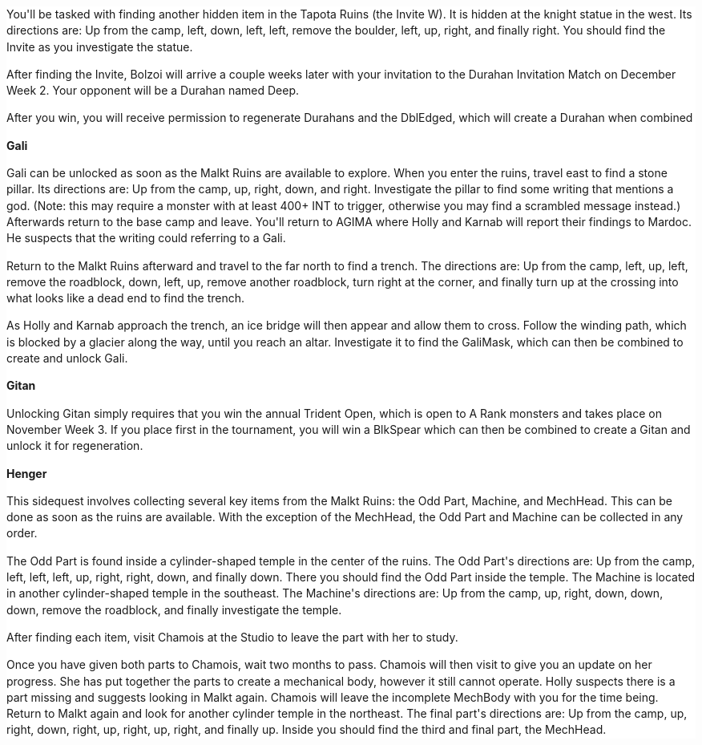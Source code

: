 You'll be tasked with finding another hidden item in the Tapota Ruins (the Invite W). It is hidden at the knight statue in the west. Its directions are: Up from the camp, left, down, left, left, remove the boulder, left, up, right, and finally right. You should find the Invite as you investigate the statue.

After finding the Invite, Bolzoi will arrive a couple weeks later with your invitation to the Durahan Invitation Match on December Week 2. Your opponent will be a Durahan named Deep.

After you win, you will receive permission to regenerate Durahans and the DblEdged, which will create a Durahan when combined

**Gali**

Gali can be unlocked as soon as the Malkt Ruins are available to explore. When you enter the ruins, travel east to find a stone pillar. Its directions are: Up from the camp, up, right, down, and right. Investigate the pillar to find some writing that mentions a god. (Note: this may require a monster with at least 400+ INT to trigger, otherwise you may find a scrambled message instead.) Afterwards return to the base camp and leave. You'll return to AGIMA where Holly and Karnab will report their findings to Mardoc. He suspects that the writing could referring to a Gali.

Return to the Malkt Ruins afterward and travel to the far north to find a trench. The directions are: Up from the camp, left, up, left, remove the roadblock, down, left, up, remove another roadblock, turn right at the corner, and finally turn up at the crossing into what looks like a dead end to find the trench.

As Holly and Karnab approach the trench, an ice bridge will then appear and allow them to cross. Follow the winding path, which is blocked by a glacier along the way, until you reach an altar. Investigate it to find the GaliMask, which can then be combined to create and unlock Gali.

**Gitan**

Unlocking Gitan simply requires that you win the annual Trident Open, which is open to A Rank monsters and takes place on November Week 3. If you place first in the tournament, you will win a BlkSpear which can then be combined to create a Gitan and unlock it for regeneration.

**Henger**

This sidequest involves collecting several key items from the Malkt Ruins: the Odd Part, Machine, and MechHead. This can be done as soon as the ruins are available. With the exception of the MechHead, the Odd Part and Machine can be collected in any order.

The Odd Part is found inside a cylinder-shaped temple in the center of the ruins. The Odd Part's directions are: Up from the camp, left, left, left, up, right, right, down, and finally down. There you should find the Odd Part inside the temple. The Machine is located in another cylinder-shaped temple in the southeast. The Machine's directions are: Up from the camp, up, right, down, down, down, remove the roadblock, and finally investigate the temple.

After finding each item, visit Chamois at the Studio to leave the part with her to study.

Once you have given both parts to Chamois, wait two months to pass. Chamois will then visit to give you an update on her progress. She has put together the parts to create a mechanical body, however it still cannot operate. Holly suspects there is a part missing and suggests looking in Malkt again. Chamois will leave the incomplete MechBody with you for the time being. Return to Malkt again and look for another cylinder temple in the northeast. The final part's directions are: Up from the camp, up, right, down, right, up, right, up, right, and finally up. Inside you should find the third and final part, the MechHead.
